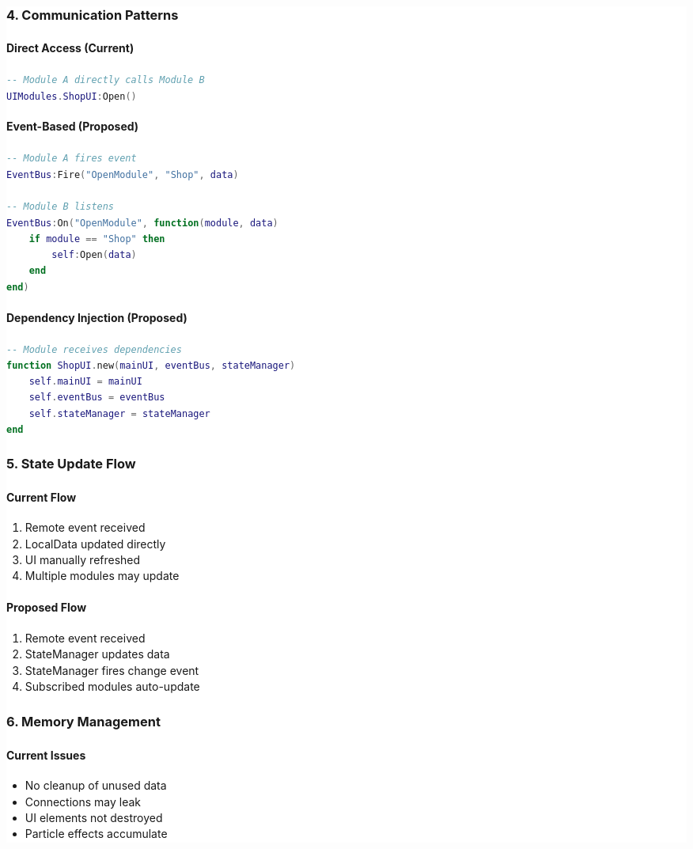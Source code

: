 ### 4. Communication Patterns

#### Direct Access (Current)
```lua
-- Module A directly calls Module B
UIModules.ShopUI:Open()
```

#### Event-Based (Proposed)
```lua
-- Module A fires event
EventBus:Fire("OpenModule", "Shop", data)

-- Module B listens
EventBus:On("OpenModule", function(module, data)
    if module == "Shop" then
        self:Open(data)
    end
end)
```

#### Dependency Injection (Proposed)
```lua
-- Module receives dependencies
function ShopUI.new(mainUI, eventBus, stateManager)
    self.mainUI = mainUI
    self.eventBus = eventBus
    self.stateManager = stateManager
end
```

### 5. State Update Flow

#### Current Flow
1. Remote event received
2. LocalData updated directly
3. UI manually refreshed
4. Multiple modules may update

#### Proposed Flow
1. Remote event received
2. StateManager updates data
3. StateManager fires change event
4. Subscribed modules auto-update

### 6. Memory Management

#### Current Issues
- No cleanup of unused data
- Connections may leak
- UI elements not destroyed
- Particle effects accumulate
